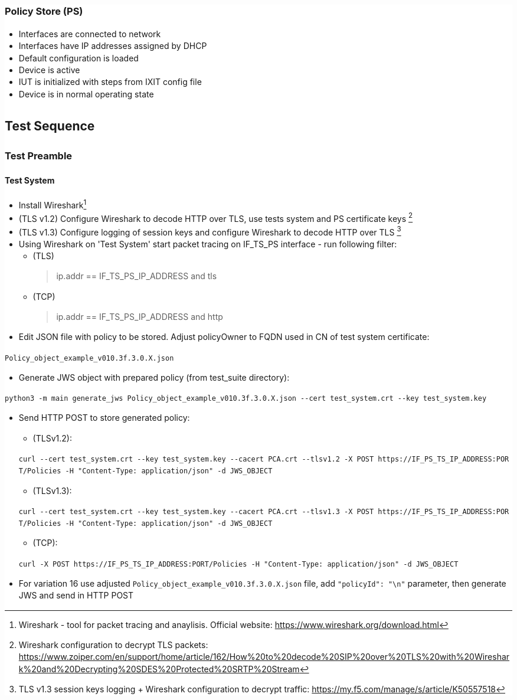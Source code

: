 ### Policy Store (PS)
* Interfaces are connected to network
* Interfaces have IP addresses assigned by DHCP
* Default configuration is loaded
* Device is active
* IUT is initialized with steps from IXIT config file
* Device is in normal operating state

## Test Sequence

### Test Preamble

#### Test System
* Install Wireshark[^1]
* (TLS v1.2) Configure Wireshark to decode HTTP over TLS, use tests system and PS certificate keys [^2]
* (TLS v1.3) Configure logging of session keys and configure Wireshark to decode HTTP over TLS [^3]
* Using Wireshark on 'Test System' start packet tracing on IF_TS_PS interface - run following filter:
   * (TLS)
     > ip.addr == IF_TS_PS_IP_ADDRESS and tls
   * (TCP)
     > ip.addr == IF_TS_PS_IP_ADDRESS and http
* Edit JSON file with policy to be stored. Adjust policyOwner to FQDN used in CN of test system certificate:

```
Policy_object_example_v010.3f.3.0.X.json
```

* Generate JWS object with prepared policy (from test_suite directory):

```
python3 -m main generate_jws Policy_object_example_v010.3f.3.0.X.json --cert test_system.crt --key test_system.key
```

* Send HTTP POST to store generated policy:

    - (TLSv1.2):
  
    `curl --cert test_system.crt --key test_system.key --cacert PCA.crt --tlsv1.2 -X POST https://IF_PS_TS_IP_ADDRESS:PORT/Policies -H "Content-Type: application/json" -d JWS_OBJECT`

    - (TLSv1.3):
  
    `curl --cert test_system.crt --key test_system.key --cacert PCA.crt --tlsv1.3 -X POST https://IF_PS_TS_IP_ADDRESS:PORT/Policies -H "Content-Type: application/json" -d JWS_OBJECT`

    - (TCP):
  
    `curl -X POST https://IF_PS_TS_IP_ADDRESS:PORT/Policies -H "Content-Type: application/json" -d JWS_OBJECT`

* For variation 16 use adjusted `Policy_object_example_v010.3f.3.0.X.json` file, add `"policyId": "\n"` parameter, then generate JWS and send in HTTP POST


[^1]: Wireshark - tool for packet tracing and anaylisis. Official website: https://www.wireshark.org/download.html
[^2]: Wireshark configuration to decrypt TLS packets: https://www.zoiper.com/en/support/home/article/162/How%20to%20decode%20SIP%20over%20TLS%20with%20Wireshark%20and%20Decrypting%20SDES%20Protected%20SRTP%20Stream
[^3]: TLS v1.3 session keys logging + Wireshark configuration to decrypt traffic: https://my.f5.com/manage/s/article/K50557518